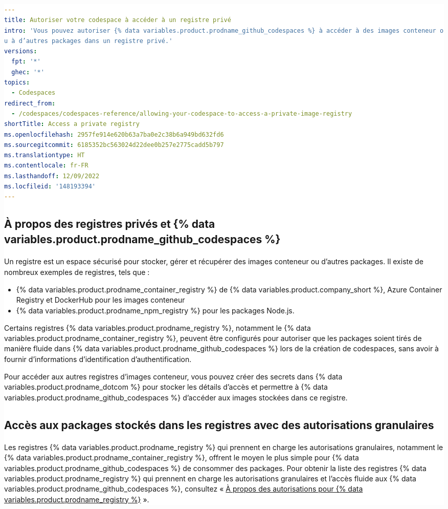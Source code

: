 ```yaml
---
title: Autoriser votre codespace à accéder à un registre privé
intro: 'Vous pouvez autoriser {% data variables.product.prodname_github_codespaces %} à accéder à des images conteneur ou à d’autres packages dans un registre privé.'
versions:
  fpt: '*'
  ghec: '*'
topics:
  - Codespaces
redirect_from:
  - /codespaces/codespaces-reference/allowing-your-codespace-to-access-a-private-image-registry
shortTitle: Access a private registry
ms.openlocfilehash: 2957fe914e620b63a7ba0e2c38b6a949bd632fd6
ms.sourcegitcommit: 6185352bc563024d22dee0b257e2775cadd5b797
ms.translationtype: HT
ms.contentlocale: fr-FR
ms.lasthandoff: 12/09/2022
ms.locfileid: '148193394'
---
```

## À propos des registres privés et {% data variables.product.prodname_github_codespaces %}

Un registre est un espace sécurisé pour stocker, gérer et récupérer des images conteneur ou d’autres packages. Il existe de nombreux exemples de registres, tels que : 
- {% data variables.product.prodname_container_registry %} de {% data variables.product.company_short %}, Azure Container Registry et DockerHub pour les images conteneur
- {% data variables.product.prodname_npm_registry %} pour les packages Node.js.

Certains registres {% data variables.product.prodname_registry %}, notamment le {% data variables.product.prodname_container_registry %}, peuvent être configurés pour autoriser que les packages soient tirés de manière fluide dans {% data variables.product.prodname_github_codespaces %} lors de la création de codespaces, sans avoir à fournir d’informations d’identification d’authentification.

Pour accéder aux autres registres d’images conteneur, vous pouvez créer des secrets dans {% data variables.product.prodname_dotcom %} pour stocker les détails d’accès et permettre à {% data variables.product.prodname_github_codespaces %} d’accéder aux images stockées dans ce registre.

## Accès aux packages stockés dans les registres avec des autorisations granulaires

Les registres {% data variables.product.prodname_registry %} qui prennent en charge les autorisations granulaires, notamment le {% data variables.product.prodname_container_registry %}, offrent le moyen le plus simple pour {% data variables.product.prodname_github_codespaces %} de consommer des packages. Pour obtenir la liste des registres {% data variables.product.prodname_registry %} qui prennent en charge les autorisations granulaires et l’accès fluide aux {% data variables.product.prodname_github_codespaces %}, consultez « [À propos des autorisations pour {% data variables.product.prodname_registry %}](/packages/learn-github-packages/about-permissions-for-github-packages#granular-permissions-for-userorganization-scoped-packages) ».
